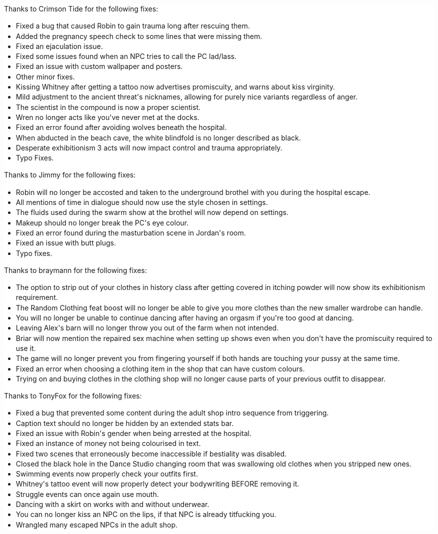 Thanks to Crimson Tide for the following fixes:

-   Fixed a bug that caused Robin to gain trauma long after rescuing them.
-   Added the pregnancy speech check to some lines that were missing them.
-   Fixed an ejaculation issue.
-   Fixed some issues found when an NPC tries to call the PC lad/lass.
-   Fixed an issue with custom wallpaper and posters.
-   Other minor fixes.
-   Kissing Whitney after getting a tattoo now advertises promiscuity, and warns about kiss virginity.
-   Mild adjustment to the ancient threat's nicknames, allowing for purely nice variants regardless of anger.
-   The scientist in the compound is now a proper scientist.
-   Wren no longer acts like you've never met at the docks.
-   Fixed an error found after avoiding wolves beneath the hospital.
-   When abducted in the beach cave, the white blindfold is no longer described as black.
-   Desperate exhibitionism 3 acts will now impact control and trauma appropriately.
-   Typo Fixes.

Thanks to Jimmy for the following fixes:

-   Robin will no longer be accosted and taken to the underground brothel with you during the hospital escape.
-   All mentions of time in dialogue should now use the style chosen in settings.
-   The fluids used during the swarm show at the brothel will now depend on settings.
-   Makeup should no longer break the PC's eye colour.
-   Fixed an error found during the masturbation scene in Jordan's room.
-   Fixed an issue with butt plugs.
-   Typo fixes.

Thanks to braymann for the following fixes:

-   The option to strip out of your clothes in history class after getting covered in itching powder will now show its exhibitionism requirement.
-   The Random Clothing feat boost will no longer be able to give you more clothes than the new smaller wardrobe can handle.
-   You will no longer be unable to continue dancing after having an orgasm if you're too good at dancing.
-   Leaving Alex's barn will no longer throw you out of the farm when not intended.
-   Briar will now mention the repaired sex machine when setting up shows even when you don't have the promiscuity required to use it.
-   The game will no longer prevent you from fingering yourself if both hands are touching your pussy at the same time.
-   Fixed an error when choosing a clothing item in the shop that can have custom colours.
-   Trying on and buying clothes in the clothing shop will no longer cause parts of your previous outfit to disappear.

Thanks to TonyFox for the following fixes:

-   Fixed a bug that prevented some content during the adult shop intro sequence from triggering.
-   Caption text should no longer be hidden by an extended stats bar.
-   Fixed an issue with Robin's gender when being arrested at the hospital.
-   Fixed an instance of money not being colourised in text.
-   Fixed two scenes that erroneously become inaccessible if bestiality was disabled.
-   Closed the black hole in the Dance Studio changing room that was swallowing old clothes when you stripped new ones.
-   Swimming events now properly check your outfits first.
-   Whitney's tattoo event will now properly detect your bodywriting BEFORE removing it.
-   Struggle events can once again use mouth.
-   Dancing with a skirt on works with and without underwear.
-   You can no longer kiss an NPC on the lips, if that NPC is already titfucking you.
-   Wrangled many escaped NPCs in the adult shop.
